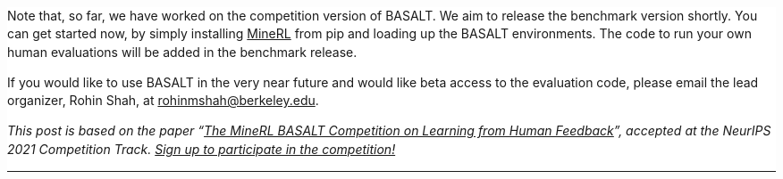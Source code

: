 Note that, so far, we have worked on the competition version of BASALT. We aim
to release the benchmark version shortly. You can get started now, by simply
installing [MineRL](http://minerl.io/) from pip and loading up the BASALT
environments. The code to run your own human evaluations will be added in the
benchmark release.

If you would like to use BASALT in the very near future and would like beta
access to the evaluation code, please email the lead organizer, Rohin Shah, at
rohinmshah@berkeley.edu.

_This post is based on the paper “[The MineRL BASALT Competition on Learning
from Human Feedback](https://arxiv.org/abs/2107.01969)”, accepted at the NeurIPS
2021 Competition Track. [Sign up to participate in the
competition!](https://www.aicrowd.com/challenges/neurips-2021-minerl-basalt-competition)_

<hr>
